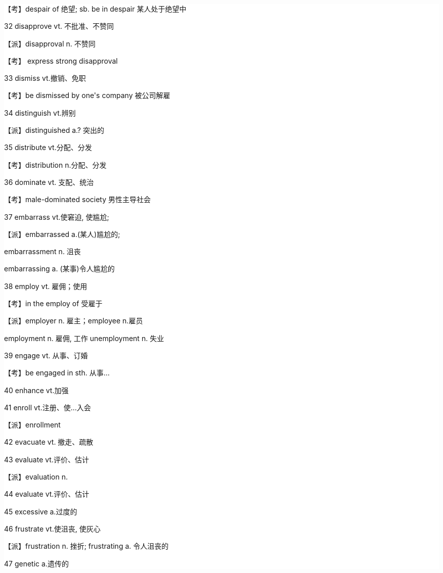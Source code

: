 【考】despair of 绝望; sb. be in despair 某人处于绝望中 ­

32 disapprove vt. 不批准、不赞同 ­

【派】disapproval n. 不赞同 ­

【考】 express strong disapproval ­

33 dismiss vt.撤销、免职 ­

【考】be dismissed by one's company 被公司解雇 ­

34 distinguish vt.辨别 ­

【派】distinguished a.? 突出的 ­

35 distribute vt.分配、分发 ­

【考】distribution n.分配、分发 ­

36 dominate vt. 支配、统治 ­

【考】male-dominated society 男性主导社会 ­

37 embarrass vt.使窘迫, 使尴尬; ­

【派】embarrassed a.(某人)尴尬的; ­

embarrassment n. 沮丧 ­

embarrassing a. (某事)令人尴尬的 ­

38 employ vt. 雇佣；使用 ­

【考】in the employ of 受雇于 ­

【派】employer n. 雇主；employee n.雇员 ­

employment n. 雇佣, 工作 unemployment n. 失业 ­

39 engage vt. 从事、订婚 ­

【考】be engaged in sth. 从事… ­

40 enhance vt.加强 ­

41 enroll vt.注册、使…入会 ­

【派】enrollment ­

42 evacuate vt. 撤走、疏散 ­

43 evaluate vt.评价、估计 ­

【派】evaluation n. ­

44 evaluate vt.评价、估计 ­

45 excessive a.过度的 ­

46 frustrate vt.使沮丧, 使灰心 ­

【派】frustration n. 挫折; frustrating a. 令人沮丧的 ­

47 genetic a.遗传的 ­
